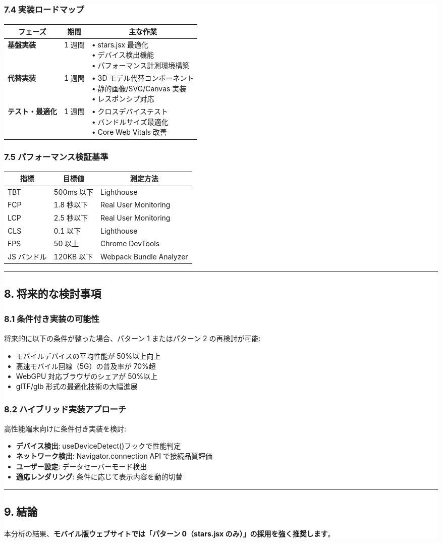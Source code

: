 ### 7.4 実装ロードマップ

| フェーズ           | 期間   | 主な作業                                                                          |
| ------------------ | ------ | --------------------------------------------------------------------------------- |
| **基盤実装**       | 1 週間 | • stars.jsx 最適化<br>• デバイス検出機能<br>• パフォーマンス計測環境構築          |
| **代替実装**       | 1 週間 | • 3D モデル代替コンポーネント<br>• 静的画像/SVG/Canvas 実装<br>• レスポンシブ対応 |
| **テスト・最適化** | 1 週間 | • クロスデバイステスト<br>• バンドルサイズ最適化<br>• Core Web Vitals 改善        |

### 7.5 パフォーマンス検証基準

| 指標        | 目標値     | 測定方法                |
| ----------- | ---------- | ----------------------- |
| TBT         | 500ms 以下 | Lighthouse              |
| FCP         | 1.8 秒以下 | Real User Monitoring    |
| LCP         | 2.5 秒以下 | Real User Monitoring    |
| CLS         | 0.1 以下   | Lighthouse              |
| FPS         | 50 以上    | Chrome DevTools         |
| JS バンドル | 120KB 以下 | Webpack Bundle Analyzer |

---

## 8. 将来的な検討事項

### 8.1 条件付き実装の可能性

将来的に以下の条件が整った場合、パターン 1 またはパターン 2 の再検討が可能:

- モバイルデバイスの平均性能が 50%以上向上
- 高速モバイル回線（5G）の普及率が 70%超
- WebGPU 対応ブラウザのシェアが 50%以上
- glTF/glb 形式の最適化技術の大幅進展

### 8.2 ハイブリッド実装アプローチ

高性能端末向けに条件付き実装を検討:

- **デバイス検出**: useDeviceDetect()フックで性能判定
- **ネットワーク検出**: Navigator.connection API で接続品質評価
- **ユーザー設定**: データセーバーモード検出
- **適応レンダリング**: 条件に応じて表示内容を動的切替

---

## 9. 結論

本分析の結果、**モバイル版ウェブサイトでは「パターン 0（stars.jsx のみ）」の採用を強く推奨します**。
